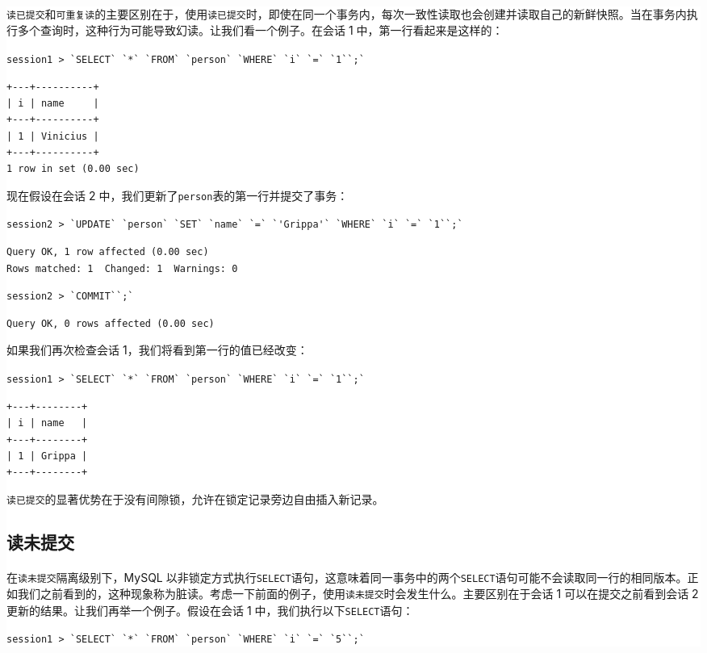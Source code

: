 `读已提交`和`可重复读`的主要区别在于，使用`读已提交`时，即使在同一个事务内，每次一致性读取也会创建并读取自己的新鲜快照。当在事务内执行多个查询时，这种行为可能导致幻读。让我们看一个例子。在会话 1 中，第一行看起来是这样的：

```
session1 > `SELECT` `*` `FROM` `person` `WHERE` `i` `=` `1``;`
```

```
+---+----------+
| i | name     |
+---+----------+
| 1 | Vinicius |
+---+----------+
1 row in set (0.00 sec)
```

现在假设在会话 2 中，我们更新了`person`表的第一行并提交了事务：

```
session2 > `UPDATE` `person` `SET` `name` `=` `'Grippa'` `WHERE` `i` `=` `1``;`
```

```
Query OK, 1 row affected (0.00 sec)
Rows matched: 1  Changed: 1  Warnings: 0
```

```
session2 > `COMMIT``;`
```

```
Query OK, 0 rows affected (0.00 sec)
```

如果我们再次检查会话 1，我们将看到第一行的值已经改变：

```
session1 > `SELECT` `*` `FROM` `person` `WHERE` `i` `=` `1``;`
```

```
+---+--------+
| i | name   |
+---+--------+
| 1 | Grippa |
+---+--------+
```

`读已提交`的显著优势在于没有间隙锁，允许在锁定记录旁边自由插入新记录。

## 读未提交

在`读未提交`隔离级别下，MySQL 以非锁定方式执行`SELECT`语句，这意味着同一事务中的两个`SELECT`语句可能不会读取同一行的相同版本。正如我们之前看到的，这种现象称为脏读。考虑一下前面的例子，使用`读未提交`时会发生什么。主要区别在于会话 1 可以在提交之前看到会话 2 更新的结果。让我们再举一个例子。假设在会话 1 中，我们执行以下`SELECT`语句：

```
session1 > `SELECT` `*` `FROM` `person` `WHERE` `i` `=` `5``;`
```
